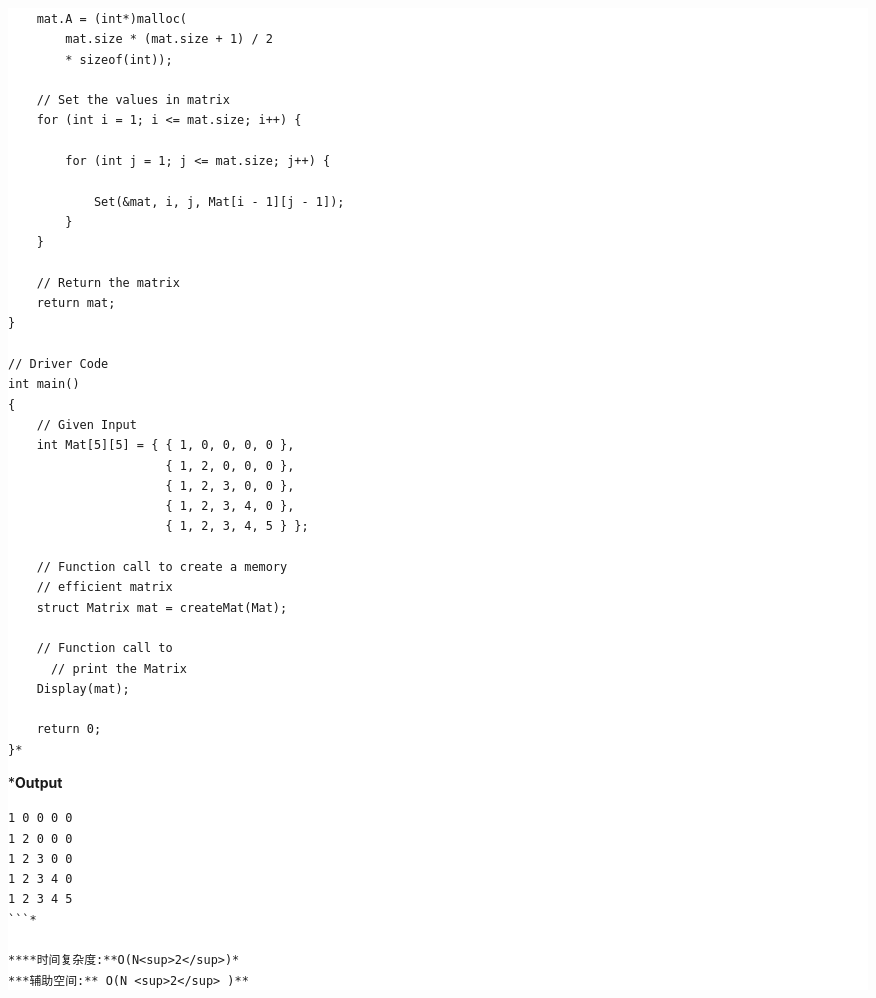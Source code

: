 ```
    mat.A = (int*)malloc(
        mat.size * (mat.size + 1) / 2
        * sizeof(int));

    // Set the values in matrix
    for (int i = 1; i <= mat.size; i++) {

        for (int j = 1; j <= mat.size; j++) {

            Set(&mat, i, j, Mat[i - 1][j - 1]);
        }
    }

    // Return the matrix
    return mat;
}

// Driver Code
int main()
{
    // Given Input
    int Mat[5][5] = { { 1, 0, 0, 0, 0 },
                      { 1, 2, 0, 0, 0 },
                      { 1, 2, 3, 0, 0 },
                      { 1, 2, 3, 4, 0 },
                      { 1, 2, 3, 4, 5 } };

    // Function call to create a memory
    // efficient matrix
    struct Matrix mat = createMat(Mat);

    // Function call to
      // print the Matrix
    Display(mat);

    return 0;
}*
```

***Output**

```
1 0 0 0 0 
1 2 0 0 0 
1 2 3 0 0 
1 2 3 4 0 
1 2 3 4 5 
```* 

****时间复杂度:**O(N<sup>2</sup>)*
***辅助空间:** O(N <sup>2</sup> )**